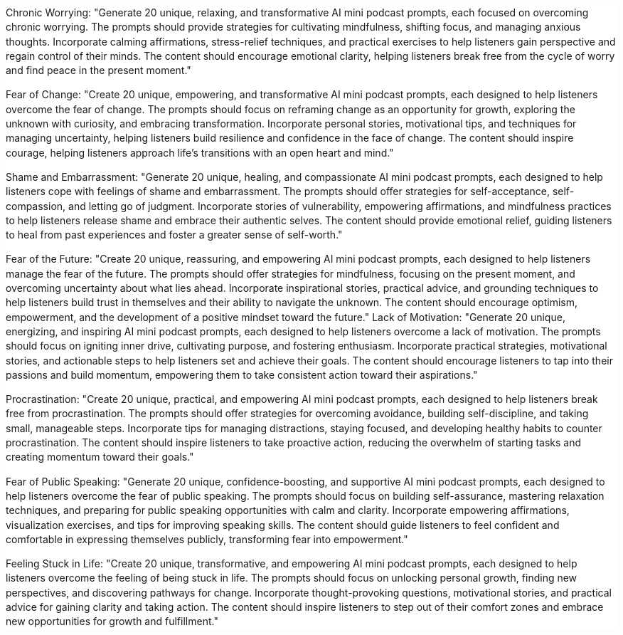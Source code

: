Chronic Worrying: "Generate 20 unique, relaxing, and transformative AI mini podcast prompts, each focused on overcoming chronic worrying. The prompts should provide strategies for cultivating mindfulness, shifting focus, and managing anxious thoughts. Incorporate calming affirmations, stress-relief techniques, and practical exercises to help listeners gain perspective and regain control of their minds. The content should encourage emotional clarity, helping listeners break free from the cycle of worry and find peace in the present moment."

Fear of Change: "Create 20 unique, empowering, and transformative AI mini podcast prompts, each designed to help listeners overcome the fear of change. The prompts should focus on reframing change as an opportunity for growth, exploring the unknown with curiosity, and embracing transformation. Incorporate personal stories, motivational tips, and techniques for managing uncertainty, helping listeners build resilience and confidence in the face of change. The content should inspire courage, helping listeners approach life’s transitions with an open heart and mind."

Shame and Embarrassment: "Generate 20 unique, healing, and compassionate AI mini podcast prompts, each designed to help listeners cope with feelings of shame and embarrassment. The prompts should offer strategies for self-acceptance, self-compassion, and letting go of judgment. Incorporate stories of vulnerability, empowering affirmations, and mindfulness practices to help listeners release shame and embrace their authentic selves. The content should provide emotional relief, guiding listeners to heal from past experiences and foster a greater sense of self-worth."

Fear of the Future: "Create 20 unique, reassuring, and empowering AI mini podcast prompts, each designed to help listeners manage the fear of the future. The prompts should offer strategies for mindfulness, focusing on the present moment, and overcoming uncertainty about what lies ahead. Incorporate inspirational stories, practical advice, and grounding techniques to help listeners build trust in themselves and their ability to navigate the unknown. The content should encourage optimism, empowerment, and the development of a positive mindset toward the future."
Lack of Motivation: "Generate 20 unique, energizing, and inspiring AI mini podcast prompts, each designed to help listeners overcome a lack of motivation. The prompts should focus on igniting inner drive, cultivating purpose, and fostering enthusiasm. Incorporate practical strategies, motivational stories, and actionable steps to help listeners set and achieve their goals. The content should encourage listeners to tap into their passions and build momentum, empowering them to take consistent action toward their aspirations."

Procrastination: "Create 20 unique, practical, and empowering AI mini podcast prompts, each designed to help listeners break free from procrastination. The prompts should offer strategies for overcoming avoidance, building self-discipline, and taking small, manageable steps. Incorporate tips for managing distractions, staying focused, and developing healthy habits to counter procrastination. The content should inspire listeners to take proactive action, reducing the overwhelm of starting tasks and creating momentum toward their goals."

Fear of Public Speaking: "Generate 20 unique, confidence-boosting, and supportive AI mini podcast prompts, each designed to help listeners overcome the fear of public speaking. The prompts should focus on building self-assurance, mastering relaxation techniques, and preparing for public speaking opportunities with calm and clarity. Incorporate empowering affirmations, visualization exercises, and tips for improving speaking skills. The content should guide listeners to feel confident and comfortable in expressing themselves publicly, transforming fear into empowerment."

Feeling Stuck in Life: "Create 20 unique, transformative, and empowering AI mini podcast prompts, each designed to help listeners overcome the feeling of being stuck in life. The prompts should focus on unlocking personal growth, finding new perspectives, and discovering pathways for change. Incorporate thought-provoking questions, motivational stories, and practical advice for gaining clarity and taking action. The content should inspire listeners to step out of their comfort zones and embrace new opportunities for growth and fulfillment."
